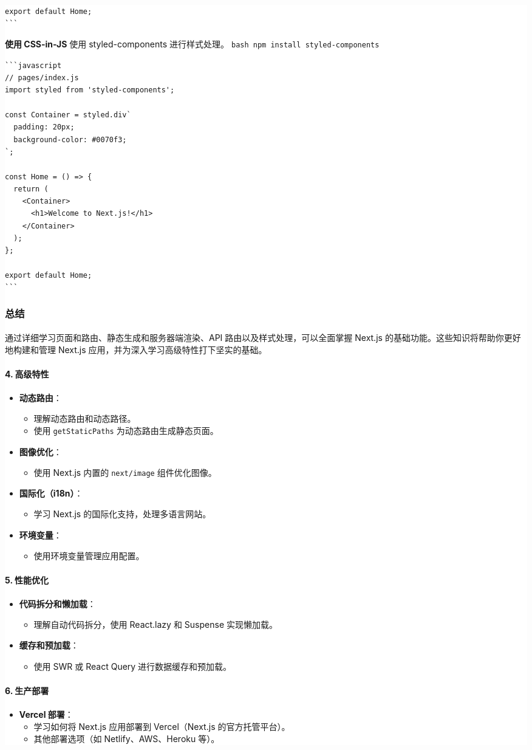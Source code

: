     export default Home;
    ```

  **使用 CSS-in-JS**
  使用 styled-components 进行样式处理。
    ```bash
    npm install styled-components
    ```

    ```javascript
    // pages/index.js
    import styled from 'styled-components';

    const Container = styled.div`
      padding: 20px;
      background-color: #0070f3;
    `;

    const Home = () => {
      return (
        <Container>
          <h1>Welcome to Next.js!</h1>
        </Container>
      );
    };

    export default Home;
    ```

  ### 总结

  通过详细学习页面和路由、静态生成和服务器端渲染、API 路由以及样式处理，可以全面掌握 Next.js 的基础功能。这些知识将帮助你更好地构建和管理 Next.js 应用，并为深入学习高级特性打下坚实的基础。

#### 4. **高级特性**
   - **动态路由**：
     - 理解动态路由和动态路径。
     - 使用 `getStaticPaths` 为动态路由生成静态页面。

   - **图像优化**：
     - 使用 Next.js 内置的 `next/image` 组件优化图像。

   - **国际化（i18n）**：
     - 学习 Next.js 的国际化支持，处理多语言网站。

   - **环境变量**：
     - 使用环境变量管理应用配置。

#### 5. **性能优化**
   - **代码拆分和懒加载**：
     - 理解自动代码拆分，使用 React.lazy 和 Suspense 实现懒加载。

   - **缓存和预加载**：
     - 使用 SWR 或 React Query 进行数据缓存和预加载。

#### 6. **生产部署**
   - **Vercel 部署**：
     - 学习如何将 Next.js 应用部署到 Vercel（Next.js 的官方托管平台）。
     - 其他部署选项（如 Netlify、AWS、Heroku 等）。

